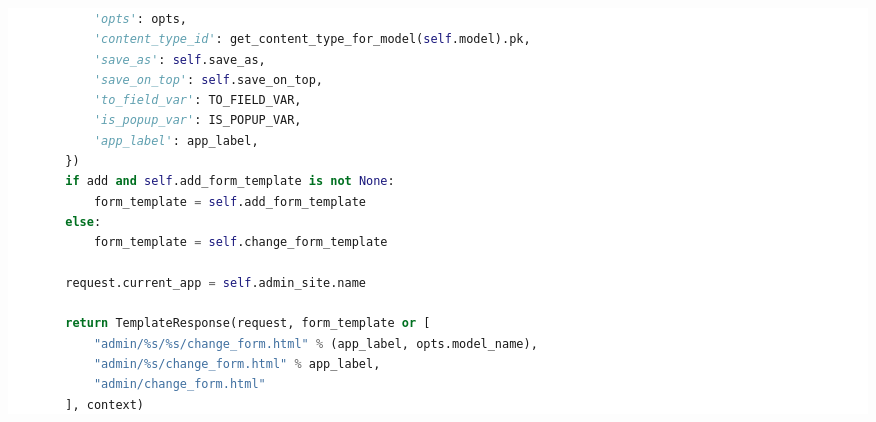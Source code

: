 ```python
            'opts': opts,
            'content_type_id': get_content_type_for_model(self.model).pk,
            'save_as': self.save_as,
            'save_on_top': self.save_on_top,
            'to_field_var': TO_FIELD_VAR,
            'is_popup_var': IS_POPUP_VAR,
            'app_label': app_label,
        })
        if add and self.add_form_template is not None:
            form_template = self.add_form_template
        else:
            form_template = self.change_form_template

        request.current_app = self.admin_site.name

        return TemplateResponse(request, form_template or [
            "admin/%s/%s/change_form.html" % (app_label, opts.model_name),
            "admin/%s/change_form.html" % app_label,
            "admin/change_form.html"
        ], context)
```
